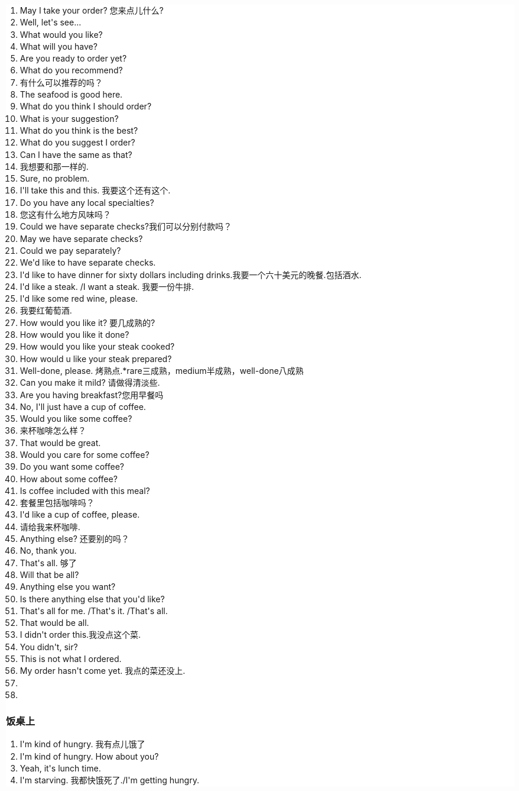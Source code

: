1. May I take your order? 您来点儿什么?
1. Well, let's see...
1. What would you like?
1. What will you have?
1. Are you ready to order yet?
1. What do you recommend?
1. 有什么可以推荐的吗？
1. The seafood is good here.
1. What do you think I should order?
1. What is your suggestion?
1. What do you think is the best?
1. What do you suggest I order?
1. Can I have the same as that?
1. 我想要和那一样的.
1. Sure, no problem.
1. I'll take this and this. 我要这个还有这个.
1. Do you have any local specialties?
1. 您这有什么地方风味吗？
1. Could we have separate checks?我们可以分别付款吗？
1. May we have separate checks?
1. Could we pay separately?
1. We'd like to have separate checks.
1. I'd like to have dinner for sixty dollars including drinks.我要一个六十美元的晚餐.包括酒水.
1. I'd like a steak. /I want a steak. 我要一份牛排.
1. I'd like some red wine, please.
1. 我要红葡萄酒.
1. How would you like it? 要几成熟的?
1. How would you like it done?
1. How would you like your steak cooked?
1. How would u like your steak prepared?
1. Well-done, please. 烤熟点.*rare三成熟，medium半成熟，well-done八成熟
1. Can you make it mild? 请做得清淡些.
1. Are you having breakfast?您用早餐吗
1. No, I'll just have a cup of coffee.
1. Would you like some coffee?
1. 来杯咖啡怎么样？
1. That would be great.
1. Would you care for some coffee?
1. Do you want some coffee?
1. How about some coffee?
1. Is coffee included with this meal?
1. 套餐里包括咖啡吗？
1. I'd like a cup of coffee, please.
1. 请给我来杯咖啡.
1. Anything else? 还要别的吗？
1. No, thank you.
1. That's all. 够了
1. Will that be all?
1. Anything else you want?
1. Is there anything else that you'd like?
1. That's all for me. /That's it. /That's all.
1. That would be all.
1. I didn't order this.我没点这个菜.
1. You didn't, sir?
1. This is not what I ordered.
1. My order hasn't come yet. 我点的菜还没上.
1.  
1. 
### 饭桌上
1. I'm kind of hungry. 我有点儿饿了
1. I'm kind of hungry. How about you?
1. Yeah, it's lunch time.
1. I'm starving. 我都快饿死了./I'm getting hungry.